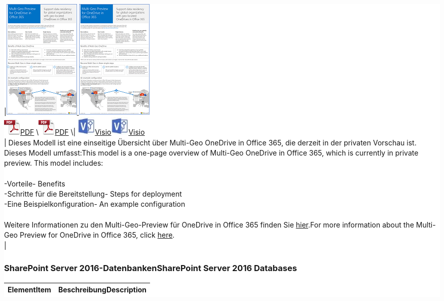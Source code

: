 |<span data-ttu-id="12c2c-158">[![Multi-Geo OneDrive in Office 365-Modell](images/c6c1b7cd-7833-46fb-9eec-c12150c260d9.png)          ](http://download.microsoft.com/download/0/5/9/0594634F-7893-4201-938A-C2FF2F21B655/Multi-Geo-ODB.pdf)</span><span class="sxs-lookup"><span data-stu-id="12c2c-158">[![Multi-Geo OneDrive in Office 365 model](images/c6c1b7cd-7833-46fb-9eec-c12150c260d9.png)          ](http://download.microsoft.com/download/0/5/9/0594634F-7893-4201-938A-C2FF2F21B655/Multi-Geo-ODB.pdf)</span></span> <br/> <span data-ttu-id="12c2c-159">![PDF-Datei](images/ITPro_Other_PDFicon.png)[PDF](http://download.microsoft.com/download/0/5/9/0594634F-7893-4201-938A-C2FF2F21B655/Multi-Geo-ODB.pdf)  \\</span><span class="sxs-lookup"><span data-stu-id="12c2c-159">![PDF file](images/ITPro_Other_PDFicon.png)[PDF](http://download.microsoft.com/download/0/5/9/0594634F-7893-4201-938A-C2FF2F21B655/Multi-Geo-ODB.pdf)  \\</span></span>| <span data-ttu-id="12c2c-160">![Visio-Datei](images/ITPro_Other_VisioIcon.jpg)[Visio](http://download.microsoft.com/download/0/5/9/0594634F-7893-4201-938A-C2FF2F21B655/Multi-Geo-ODB.vsdx)</span><span class="sxs-lookup"><span data-stu-id="12c2c-160">![Visio file](images/ITPro_Other_VisioIcon.jpg)[Visio](http://download.microsoft.com/download/0/5/9/0594634F-7893-4201-938A-C2FF2F21B655/Multi-Geo-ODB.vsdx)</span></span> <br/> | <span data-ttu-id="12c2c-p106">Dieses Modell ist eine einseitige Übersicht über Multi-Geo OneDrive in Office 365, die derzeit in der privaten Vorschau ist. Dieses Modell umfasst:</span><span class="sxs-lookup"><span data-stu-id="12c2c-p106">This model is a one-page overview of Multi-Geo OneDrive in Office 365, which is currently in private preview. This model includes: </span></span><br/><br/> <span data-ttu-id="12c2c-163">-Vorteile</span><span class="sxs-lookup"><span data-stu-id="12c2c-163">- Benefits</span></span> <br/> <span data-ttu-id="12c2c-164">-Schritte für die Bereitstellung</span><span class="sxs-lookup"><span data-stu-id="12c2c-164">- Steps for deployment</span></span> <br/> <span data-ttu-id="12c2c-165">-Eine Beispielkonfiguration</span><span class="sxs-lookup"><span data-stu-id="12c2c-165">- An example configuration</span></span> <br/><br/>  <span data-ttu-id="12c2c-166">Weitere Informationen zu den Multi-Geo-Preview für OneDrive in Office 365 finden Sie [hier](https://aka.ms/onedrivemultigeo).</span><span class="sxs-lookup"><span data-stu-id="12c2c-166">For more information about the Multi-Geo Preview for OneDrive in Office 365, click [here](https://aka.ms/onedrivemultigeo).</span></span>  <br/> |
   
### <a name="sharepoint-server-2016-databases"></a><span data-ttu-id="12c2c-167">SharePoint Server 2016-Datenbanken</span><span class="sxs-lookup"><span data-stu-id="12c2c-167">SharePoint Server 2016 Databases</span></span>
<span data-ttu-id="12c2c-168"><a name="SP2016_Databases"> </a></span><span class="sxs-lookup"><span data-stu-id="12c2c-168"></span></span>

|<span data-ttu-id="12c2c-169">**Element**</span><span class="sxs-lookup"><span data-stu-id="12c2c-169">**Item**</span></span>|<span data-ttu-id="12c2c-170">**Beschreibung**</span><span class="sxs-lookup"><span data-stu-id="12c2c-170">**Description**</span></span>|
|:-----|:-----|
